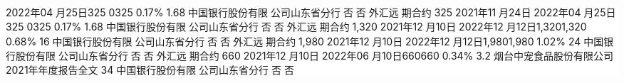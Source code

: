2022年04
月25日325
0325
0.17%
1.68
中国银行股份有限
公司山东省分行
否
否
外汇远
期合约
325
2021年11
月24日
2022年04
月25日325
0325
0.17%
1.68
中国银行股份有限
公司山东省分行
否
否
外汇远
期合约
1,320
2021年12
月10日
2022年12
月12日1,3201,320
0.68%
16
中国银行股份有限
公司山东省分行
否
否
外汇远
期合约
1,980
2021年12
月10日
2022年12
月12日1,9801,980
1.02%
24
中国银行股份有限
公司山东省分行
否
否
外汇远
期合约
660
2021年12
月10日
2022年06
月10日660660
0.34%
3.2
烟台中宠食品股份有限公司2021年年度报告全文
34
中国银行股份有限
公司山东省分行
否
否